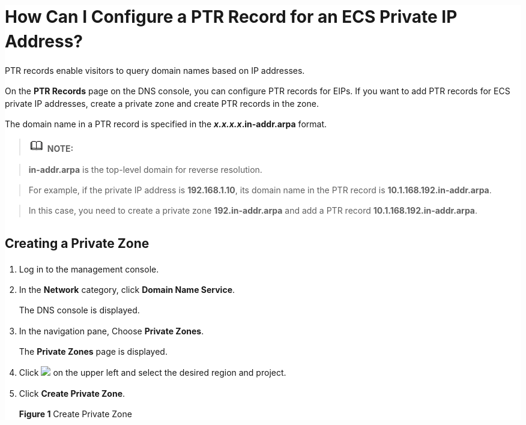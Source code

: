 # How Can I Configure a PTR Record for an ECS Private IP Address?<a name="dns_faq_031"></a>

PTR records enable visitors to query domain names based on IP addresses.

On the **PTR Records** page on the DNS console, you can configure PTR records for EIPs. If you want to add PTR records for ECS private IP addresses, create a private zone and create PTR records in the zone.

The domain name in a PTR record is specified in the ***x.x.x.x*.in-addr.arpa** format.

> ![](public_sys-resources/icon-note.gif) **NOTE:** 

> **in-addr.arpa** is the top-level domain for reverse resolution.

> For example, if the private IP address is **192.168.1.10**, its domain name in the PTR record is **10.1.168.192.in-addr.arpa**.

> In this case, you need to create a private zone **192.in-addr.arpa** and add a PTR record **10.1.168.192.in-addr.arpa**.

## Creating a Private Zone<a name="section75811117181517"></a>

1.  Log in to the management console.
2.  In the **Network** category, click **Domain Name Service**.

    The DNS console is displayed.

3.  In the navigation pane, Choose **Private Zones**.

    The **Private Zones** page is displayed.

4.  Click ![](figures/en-us_image_0073591874.png) on the upper left and select the desired region and project.
5.  Click **Create Private Zone**.

    **Figure 1** Create Private Zone<a name="fig339815012595"></a>